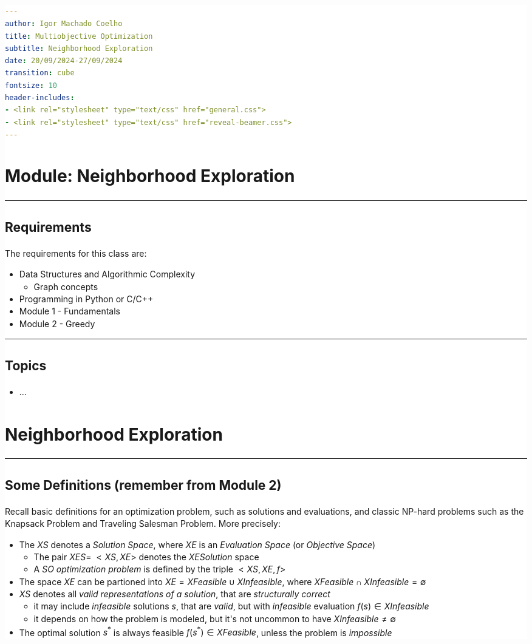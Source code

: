 ```yaml
---
author: Igor Machado Coelho
title: Multiobjective Optimization
subtitle: Neighborhood Exploration
date: 20/09/2024-27/09/2024
transition: cube
fontsize: 10
header-includes:
- <link rel="stylesheet" type="text/css" href="general.css">
- <link rel="stylesheet" type="text/css" href="reveal-beamer.css">
---
```


# Module: Neighborhood Exploration

------

## Requirements

The requirements for this class are:

- Data Structures and Algorithmic Complexity
   * Graph concepts
- Programming in Python or C/C++
- Module 1 - Fundamentals
- Module 2 - Greedy

------

## Topics

- ...


# Neighborhood Exploration

------

## Some Definitions (remember from Module 2)

Recall basic definitions for an optimization problem, such as solutions and evaluations, and classic NP-hard problems such as the Knapsack Problem and Traveling Salesman Problem.
More precisely:

- The $XS$ denotes a *Solution Space*, where $XE$ is an *Evaluation Space* (or *Objective Space*)
   * The pair $XES=\;<XS,XE>$ denotes the $XESolution$ space
   * A *SO optimization problem* is defined by the triple $<XS, XE, f>$
- The space $XE$ can be partioned into $XE=XFeasible \cup XInfeasible$, where $XFeasible \cap XInfeasible = \emptyset$
- $XS$ denotes all *valid representations of a solution*, that are *structurally correct*
   * it may include *infeasible* solutions $s$, that are *valid*, but with *infeasible* evaluation $f(s) \in XInfeasible$
   * it depends on how the problem is modeled, but it's not uncommon to have $XInfeasible \neq \emptyset$
- The optimal solution $s^*$ is always feasible $f(s^*) \in XFeasible$, unless the problem is *impossible*
